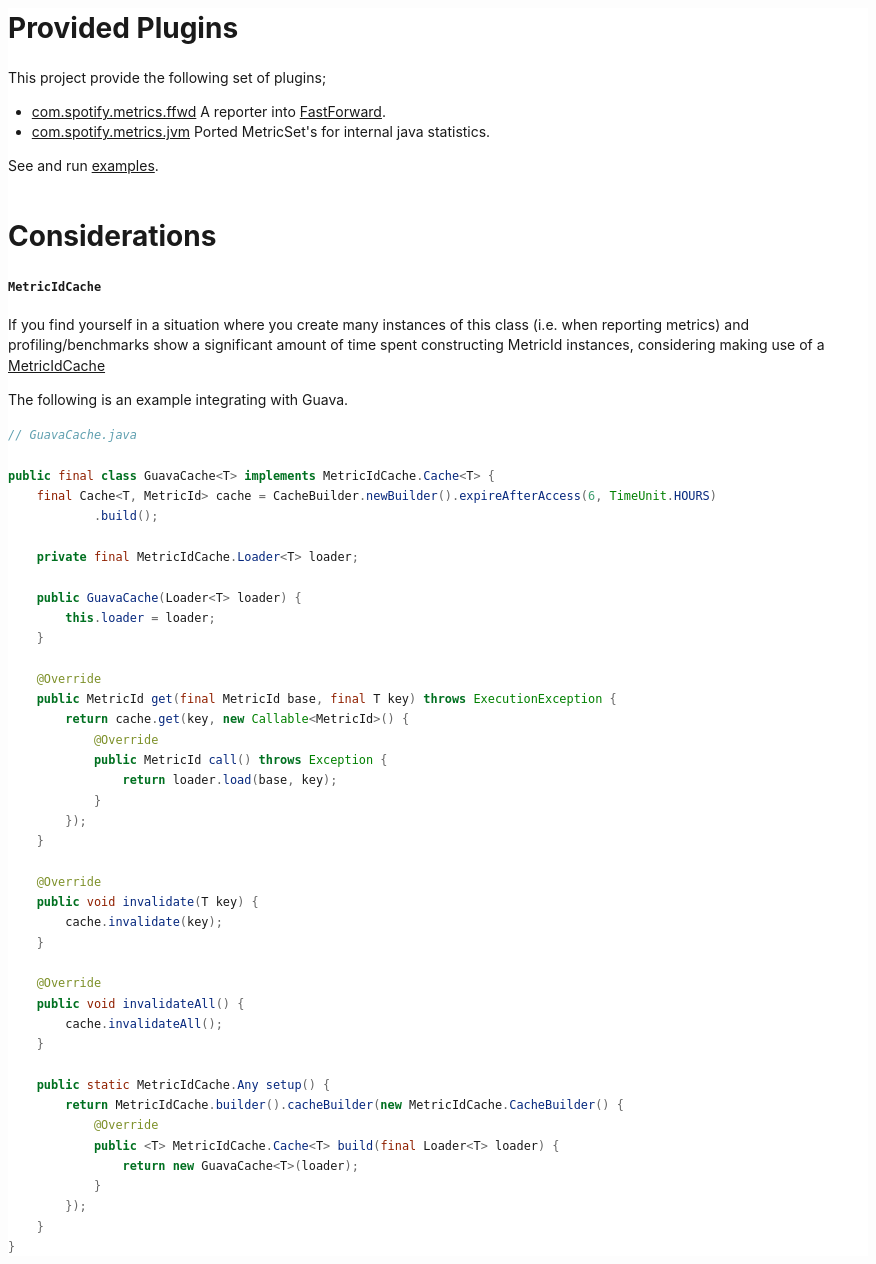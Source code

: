 # Provided Plugins

This project provide the following set of plugins;

* [com.spotify.metrics.ffwd](ffwd-reporter/src/main/java/com/spotify/metrics/ffwd)
  A reporter into [FastForward](https://github.com/spotify/ffwd).
* [com.spotify.metrics.jvm](core/src/main/java/com/spotify/metrics/jvm)
  Ported MetricSet's for internal java statistics.

See and run [examples](examples/src/main/java/com/spotify/metrics/example).

# Considerations

#### `MetricIdCache`

If you find yourself in a situation where you create many instances of this
class (i.e. when reporting metrics) and profiling/benchmarks show a significant 
amount of time spent constructing MetricId instances, considering making use of
a [MetricIdCache](api/src/main/java/com/spotify/metrics/core/MetricIdCache.java)

The following is an example integrating with Guava.

```java
// GuavaCache.java

public final class GuavaCache<T> implements MetricIdCache.Cache<T> {
    final Cache<T, MetricId> cache = CacheBuilder.newBuilder().expireAfterAccess(6, TimeUnit.HOURS)
            .build();

    private final MetricIdCache.Loader<T> loader;

    public GuavaCache(Loader<T> loader) {
        this.loader = loader;
    }

    @Override
    public MetricId get(final MetricId base, final T key) throws ExecutionException {
        return cache.get(key, new Callable<MetricId>() {
            @Override
            public MetricId call() throws Exception {
                return loader.load(base, key);
            }
        });
    }

    @Override
    public void invalidate(T key) {
        cache.invalidate(key);
    }

    @Override
    public void invalidateAll() {
        cache.invalidateAll();
    }

    public static MetricIdCache.Any setup() {
        return MetricIdCache.builder().cacheBuilder(new MetricIdCache.CacheBuilder() {
            @Override
            public <T> MetricIdCache.Cache<T> build(final Loader<T> loader) {
                return new GuavaCache<T>(loader);
            }
        });
    }
}
```